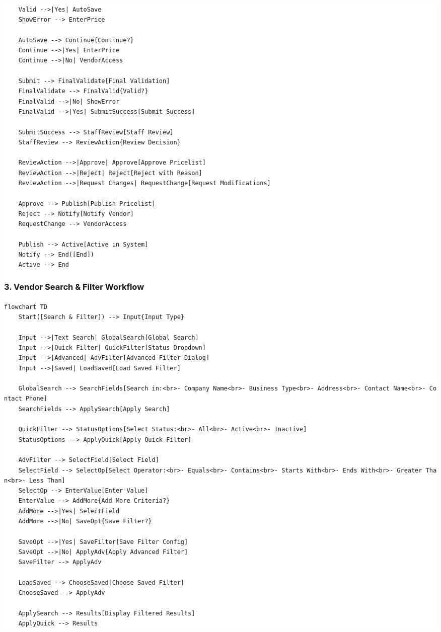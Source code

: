 ```mermaid
    Valid -->|Yes| AutoSave
    ShowError --> EnterPrice

    AutoSave --> Continue{Continue?}
    Continue -->|Yes| EnterPrice
    Continue -->|No| VendorAccess

    Submit --> FinalValidate[Final Validation]
    FinalValidate --> FinalValid{Valid?}
    FinalValid -->|No| ShowError
    FinalValid -->|Yes| SubmitSuccess[Submit Success]

    SubmitSuccess --> StaffReview[Staff Review]
    StaffReview --> ReviewAction{Review Decision}

    ReviewAction -->|Approve| Approve[Approve Pricelist]
    ReviewAction -->|Reject| Reject[Reject with Reason]
    ReviewAction -->|Request Changes| RequestChange[Request Modifications]

    Approve --> Publish[Publish Pricelist]
    Reject --> Notify[Notify Vendor]
    RequestChange --> VendorAccess

    Publish --> Active[Active in System]
    Notify --> End([End])
    Active --> End
```

### 3. Vendor Search & Filter Workflow

```mermaid
flowchart TD
    Start([Search & Filter]) --> Input{Input Type}

    Input -->|Text Search| GlobalSearch[Global Search]
    Input -->|Quick Filter| QuickFilter[Status Dropdown]
    Input -->|Advanced| AdvFilter[Advanced Filter Dialog]
    Input -->|Saved| LoadSaved[Load Saved Filter]

    GlobalSearch --> SearchFields[Search in:<br>- Company Name<br>- Business Type<br>- Address<br>- Contact Name<br>- Contact Phone]
    SearchFields --> ApplySearch[Apply Search]

    QuickFilter --> StatusOptions[Select Status:<br>- All<br>- Active<br>- Inactive]
    StatusOptions --> ApplyQuick[Apply Quick Filter]

    AdvFilter --> SelectField[Select Field]
    SelectField --> SelectOp[Select Operator:<br>- Equals<br>- Contains<br>- Starts With<br>- Ends With<br>- Greater Than<br>- Less Than]
    SelectOp --> EnterValue[Enter Value]
    EnterValue --> AddMore{Add More Criteria?}
    AddMore -->|Yes| SelectField
    AddMore -->|No| SaveOpt{Save Filter?}

    SaveOpt -->|Yes| SaveFilter[Save Filter Config]
    SaveOpt -->|No| ApplyAdv[Apply Advanced Filter]
    SaveFilter --> ApplyAdv

    LoadSaved --> ChooseSaved[Choose Saved Filter]
    ChooseSaved --> ApplyAdv

    ApplySearch --> Results[Display Filtered Results]
    ApplyQuick --> Results
```
